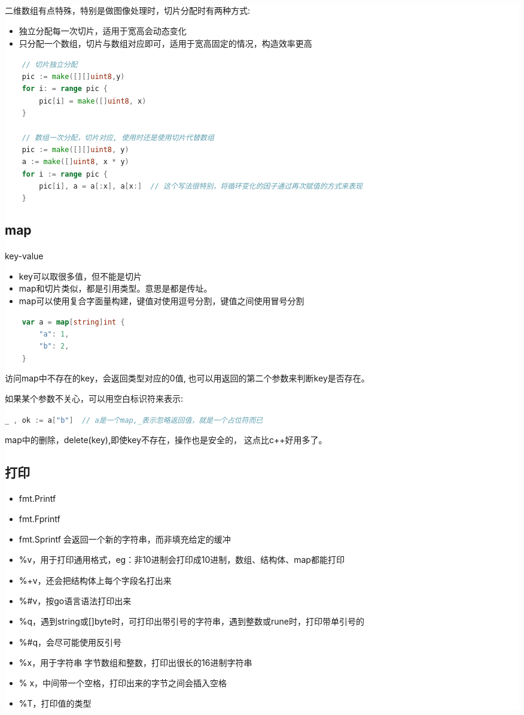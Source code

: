 二维数组有点特殊，特别是做图像处理时，切片分配时有两种方式:

- 独立分配每一次切片，适用于宽高会动态变化
- 只分配一个数组，切片与数组对应即可，适用于宽高固定的情况，构造效率更高

```go
    // 切片独立分配
    pic := make([][]uint8,y)
    for i: = range pic {
        pic[i] = make([]uint8, x)
    }

    // 数组一次分配，切片对应, 使用时还是使用切片代替数组
    pic := make([][]uint8, y)
    a := make([]uint8, x * y)
    for i := range pic {
        pic[i], a = a[:x], a[x:]  // 这个写法很特别，将循环变化的因子通过再次赋值的方式来表现
    }
```

## map

key-value

- key可以取很多值，但不能是切片
- map和切片类似，都是引用类型。意思是都是传址。
- map可以使用复合字面量构建，键值对使用逗号分割，键值之间使用冒号分割

```go
    var a = map[string]int {
        "a": 1,
        "b": 2,
    }
```

访问map中不存在的key，会返回类型对应的0值,
也可以用返回的第二个参数来判断key是否存在。

如果某个参数不关心，可以用空白标识符来表示:

```go
_ , ok := a["b"]  // a是一个map,_表示忽略返回值，就是一个占位符而已
```

map中的删除，delete(key),即使key不存在，操作也是安全的，
这点比c++好用多了。

## 打印

- fmt.Printf
- fmt.Fprintf
- fmt.Sprintf 会返回一个新的字符串，而非填充给定的缓冲

- %v，用于打印通用格式，eg：非10进制会打印成10进制，数组、结构体、map都能打印
- %+v，还会把结构体上每个字段名打出来
- %#v，按go语言语法打印出来
- %q，遇到string或[]byte时，可打印出带引号的字符串，遇到整数或rune时，打印带单引号的
- %#q，会尽可能使用反引号
- %x，用于字符串 字节数组和整数，打印出很长的16进制字符串
- % x，中间带一个空格，打印出来的字节之间会插入空格
- %T，打印值的类型
